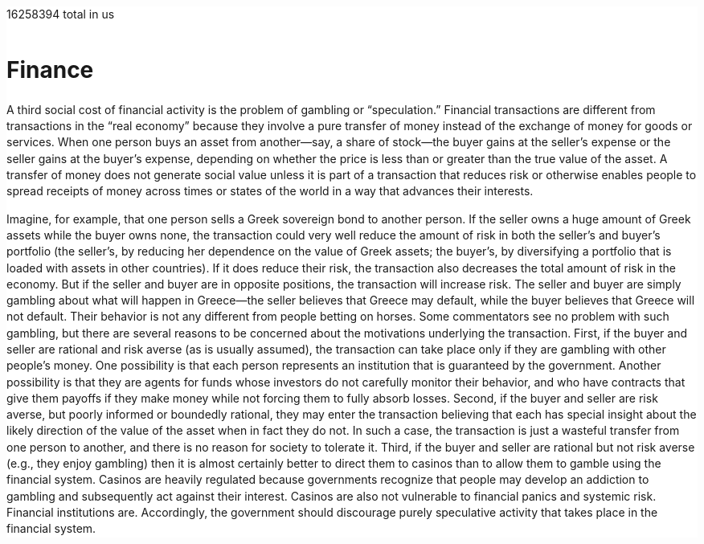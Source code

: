 16258394 total in us

# Finance

A third social cost of financial activity is the problem of gambling or “speculation.” Financial transactions are different from transactions in the “real economy” because they involve a pure transfer of money instead of the exchange of money for goods or services. When one person buys an asset from another—say, a share of stock—the buyer gains at the seller’s expense or the seller gains at the buyer’s expense, depending on whether the price is less than or greater than the true value of the asset. A transfer of money does not generate social value unless it is part of a transaction that reduces risk or otherwise enables people to spread receipts of money across times or states of the world in a way that advances their interests.

Imagine, for example, that one person sells a Greek sovereign bond to another person. If the seller owns a huge amount of Greek assets while the buyer owns none, the transaction could very well reduce the amount of risk in both the seller’s and buyer’s portfolio (the seller’s, by reducing her dependence on the value of Greek assets; the buyer’s, by diversifying a portfolio that is loaded with assets in other countries). If it does reduce their risk, the transaction also decreases the total amount of risk in the economy. But if the seller and buyer are in opposite positions, the transaction will increase risk. The seller and buyer are simply gambling about what will happen in Greece—the seller believes that Greece may default, while the buyer believes that Greece will not default. Their behavior is not any different from people betting on horses. Some commentators see no problem with such gambling, but there are several reasons to be concerned about the motivations underlying the transaction. First, if the buyer and seller are rational and risk averse (as is usually assumed), the transaction can take place only if they are gambling with other people’s money. One possibility is that each person represents an institution that is guaranteed by the government. Another possibility is that they are agents for funds whose investors do not carefully monitor their behavior, and who have contracts that give them payoffs if they make money while not forcing them to fully absorb losses. Second, if the buyer and seller are risk averse, but poorly informed or boundedly rational, they may enter the transaction believing that each has special insight about the likely direction of the value of the asset when in fact they do not. In such a case, the transaction is just a wasteful transfer from one person to another, and there is no reason for society to tolerate it. Third, if the buyer and seller are rational but not risk averse (e.g., they enjoy gambling) then it is almost certainly better to direct them to casinos than to allow them to gamble using the financial system. Casinos are heavily regulated because governments recognize that people may develop an addiction to gambling and subsequently act against their interest. Casinos are also not vulnerable to financial panics and systemic risk. Financial institutions are. Accordingly, the government should discourage purely speculative activity that takes place in the financial system.
